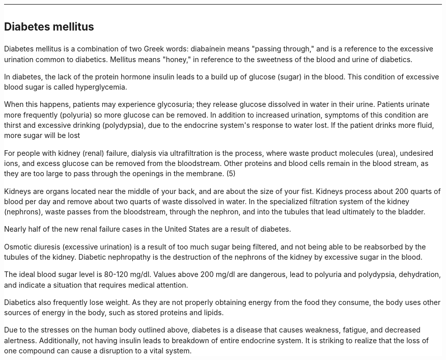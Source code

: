 <hr/>
 <h2>
  Diabetes mellitus
 </h2>
 <p>
  Diabetes mellitus is a combination of two Greek words: diabaínein means "passing through," and is a reference to the excessive urination common to diabetics. Mellitus means "honey," in reference to the sweetness of the blood and urine of diabetics.
 </p>
<p>
  In diabetes, the lack of the protein hormone insulin leads to a build up of glucose (sugar) in the blood. This condition of excessive blood sugar is called hyperglycemia.
 </p>
<p>
  When this happens, patients may experience glycosuria; they release glucose dissolved in water in their urine. Patients urinate more frequently (polyuria) so more glucose can be removed. In addition to increased urination, symptoms of this condition are thirst and excessive drinking (polydypsia), due to the endocrine system's response to water lost. If the patient drinks more fluid, more sugar will be lost
 </p>
<p>
  For people with kidney (renal) failure, dialysis via ultrafiltration is the process, where waste product molecules (urea), undesired ions, and excess glucose can be removed from the bloodstream. Other proteins and blood cells remain in the blood stream, as they are too large to pass through the openings in the membrane. (5)
 </p>
<p>
  Kidneys are organs located near the middle of your back, and are about the size of your fist. Kidneys process about 200 quarts of blood per day and remove about two quarts of waste dissolved in water. In the specialized filtration system of the kidney (nephrons), waste passes from the bloodstream, through the nephron, and into the tubules that lead ultimately to the bladder.
 </p>
<p>
  Nearly half of the new renal failure cases in the United States are a result of diabetes.
 </p>
 <p>
  Osmotic diuresis (excessive urination) is a result of too much sugar being filtered, and not being able to be reabsorbed by the tubules of the kidney. Diabetic nephropathy is the destruction of the nephrons of the kidney by excessive sugar in the blood.
 </p>
<p>
  The ideal blood sugar level is 80-120 mg/dl. Values above 200 mg/dl are dangerous, lead to polyuria and polydypsia, dehydration, and indicate a situation that requires medical attention.
 </p>
<p>
  Diabetics also frequently lose weight. As they are not properly obtaining energy from the food they consume, the body uses other sources of energy in the body, such as stored proteins and lipids.
 </p>
<p>
  Due to the stresses on the human body outlined above, diabetes is a disease that causes weakness, fatigue, and decreased alertness. Additionally, not having insulin leads to breakdown of entire endocrine system. It is striking to realize that the loss of one compound can cause a disruption to a vital system.
 </p>
